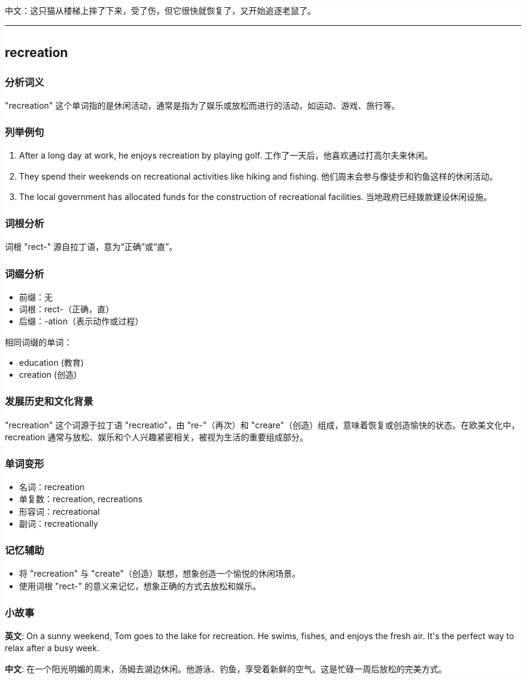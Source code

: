 中文：这只猫从楼梯上摔了下来，受了伤，但它很快就恢复了，又开始追逐老鼠了。


---------------
## recreation
### 分析词义
"recreation" 这个单词指的是休闲活动，通常是指为了娱乐或放松而进行的活动，如运动、游戏、旅行等。

### 列举例句
1. After a long day at work, he enjoys recreation by playing golf.
   工作了一天后，他喜欢通过打高尔夫来休闲。

2. They spend their weekends on recreational activities like hiking and fishing.
   他们周末会参与像徒步和钓鱼这样的休闲活动。

3. The local government has allocated funds for the construction of recreational facilities.
   当地政府已经拨款建设休闲设施。

### 词根分析
词根 "rect-" 源自拉丁语，意为“正确”或“直”。

### 词缀分析
- 前缀：无
- 词根：rect-（正确，直）
- 后缀：-ation（表示动作或过程）

相同词缀的单词：
- education (教育)
- creation (创造)

### 发展历史和文化背景
"recreation" 这个词源于拉丁语 "recreatio"，由 "re-"（再次）和 "creare"（创造）组成，意味着恢复或创造愉快的状态。在欧美文化中，recreation 通常与放松、娱乐和个人兴趣紧密相关，被视为生活的重要组成部分。

### 单词变形
- 名词：recreation
- 单复数：recreation, recreations
- 形容词：recreational
- 副词：recreationally

### 记忆辅助
- 将 "recreation" 与 "create"（创造）联想，想象创造一个愉悦的休闲场景。
- 使用词根 "rect-" 的意义来记忆，想象正确的方式去放松和娱乐。

### 小故事
**英文**:
On a sunny weekend, Tom goes to the lake for recreation. He swims, fishes, and enjoys the fresh air. It's the perfect way to relax after a busy week.

**中文**:
在一个阳光明媚的周末，汤姆去湖边休闲。他游泳、钓鱼，享受着新鲜的空气。这是忙碌一周后放松的完美方式。
